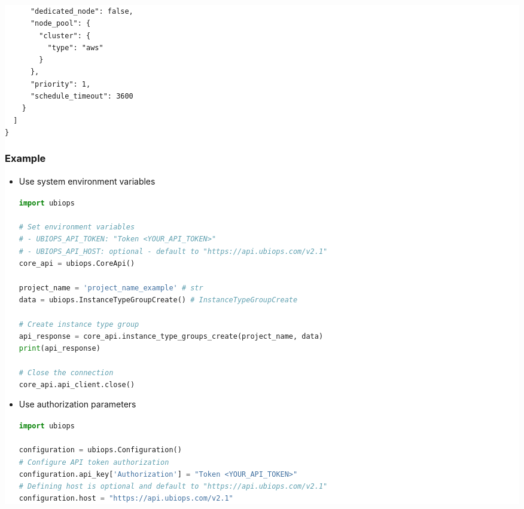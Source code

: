 ```
      "dedicated_node": false,
      "node_pool": {
        "cluster": {
          "type": "aws"
        }
      },
      "priority": 1,
      "schedule_timeout": 3600
    }
  ]
}
```

### Example

- Use system environment variables
    ```python
    import ubiops

    # Set environment variables
    # - UBIOPS_API_TOKEN: "Token <YOUR_API_TOKEN>"
    # - UBIOPS_API_HOST: optional - default to "https://api.ubiops.com/v2.1"
    core_api = ubiops.CoreApi()

    project_name = 'project_name_example' # str
    data = ubiops.InstanceTypeGroupCreate() # InstanceTypeGroupCreate

    # Create instance type group
    api_response = core_api.instance_type_groups_create(project_name, data)
    print(api_response)

    # Close the connection
    core_api.api_client.close()
    ```

- Use authorization parameters
    ```python
    import ubiops

    configuration = ubiops.Configuration()
    # Configure API token authorization
    configuration.api_key['Authorization'] = "Token <YOUR_API_TOKEN>"
    # Defining host is optional and default to "https://api.ubiops.com/v2.1"
    configuration.host = "https://api.ubiops.com/v2.1"
